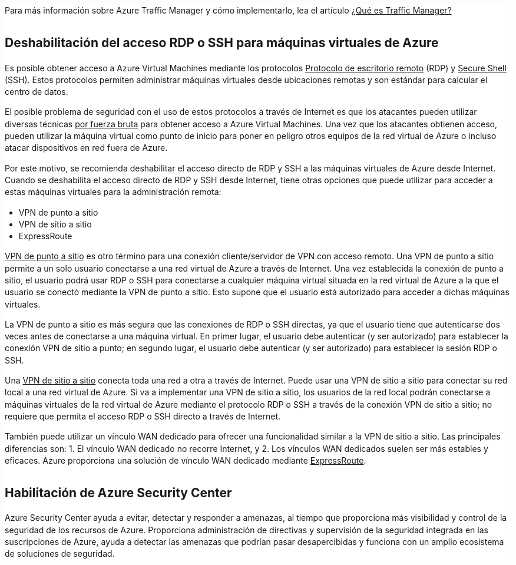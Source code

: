Para más información sobre Azure Traffic Manager y cómo implementarlo, lea el artículo [¿Qué es Traffic Manager?](../traffic-manager/traffic-manager-overview.md)

## <a name="disable-rdpssh-access-to-azure-virtual-machines"></a>Deshabilitación del acceso RDP o SSH para máquinas virtuales de Azure
Es posible obtener acceso a Azure Virtual Machines mediante los protocolos [Protocolo de escritorio remoto](https://en.wikipedia.org/wiki/Remote_Desktop_Protocol) (RDP) y [Secure Shell](https://en.wikipedia.org/wiki/Secure_Shell) (SSH). Estos protocolos permiten administrar máquinas virtuales desde ubicaciones remotas y son estándar para calcular el centro de datos.

El posible problema de seguridad con el uso de estos protocolos a través de Internet es que los atacantes pueden utilizar diversas técnicas [por fuerza bruta](https://en.wikipedia.org/wiki/Brute-force_attack) para obtener acceso a Azure Virtual Machines. Una vez que los atacantes obtienen acceso, pueden utilizar la máquina virtual como punto de inicio para poner en peligro otros equipos de la red virtual de Azure o incluso atacar dispositivos en red fuera de Azure.

Por este motivo, se recomienda deshabilitar el acceso directo de RDP y SSH a las máquinas virtuales de Azure desde Internet. Cuando se deshabilita el acceso directo de RDP y SSH desde Internet, tiene otras opciones que puede utilizar para acceder a estas máquinas virtuales para la administración remota:

* VPN de punto a sitio
* VPN de sitio a sitio
* ExpressRoute

[VPN de punto a sitio](../vpn-gateway/vpn-gateway-point-to-site-create.md) es otro término para una conexión cliente/servidor de VPN con acceso remoto. Una VPN de punto a sitio permite a un solo usuario conectarse a una red virtual de Azure a través de Internet. Una vez establecida la conexión de punto a sitio, el usuario podrá usar RDP o SSH para conectarse a cualquier máquina virtual situada en la red virtual de Azure a la que el usuario se conectó mediante la VPN de punto a sitio. Esto supone que el usuario está autorizado para acceder a dichas máquinas virtuales.

La VPN de punto a sitio es más segura que las conexiones de RDP o SSH directas, ya que el usuario tiene que autenticarse dos veces antes de conectarse a una máquina virtual. En primer lugar, el usuario debe autenticar (y ser autorizado) para establecer la conexión VPN de sitio a punto; en segundo lugar, el usuario debe autenticar (y ser autorizado) para establecer la sesión RDP o SSH.

Una [VPN de sitio a sitio](../vpn-gateway/vpn-gateway-site-to-site-create.md) conecta toda una red a otra a través de Internet. Puede usar una VPN de sitio a sitio para conectar su red local a una red virtual de Azure. Si va a implementar una VPN de sitio a sitio, los usuarios de la red local podrán conectarse a máquinas virtuales de la red virtual de Azure mediante el protocolo RDP o SSH a través de la conexión VPN de sitio a sitio; no requiere que permita el acceso RDP o SSH directo a través de Internet.

También puede utilizar un vínculo WAN dedicado para ofrecer una funcionalidad similar a la VPN de sitio a sitio. Las principales diferencias son: 1. El vínculo WAN dedicado no recorre Internet, y 2. Los vínculos WAN dedicados suelen ser más estables y eficaces. Azure proporciona una solución de vínculo WAN dedicado mediante [ExpressRoute](https://azure.microsoft.com/documentation/services/expressroute/).

## <a name="enable-azure-security-center"></a>Habilitación de Azure Security Center
Azure Security Center ayuda a evitar, detectar y responder a amenazas, al tiempo que proporciona más visibilidad y control de la seguridad de los recursos de Azure. Proporciona administración de directivas y supervisión de la seguridad integrada en las suscripciones de Azure, ayuda a detectar las amenazas que podrían pasar desapercibidas y funciona con un amplio ecosistema de soluciones de seguridad.
